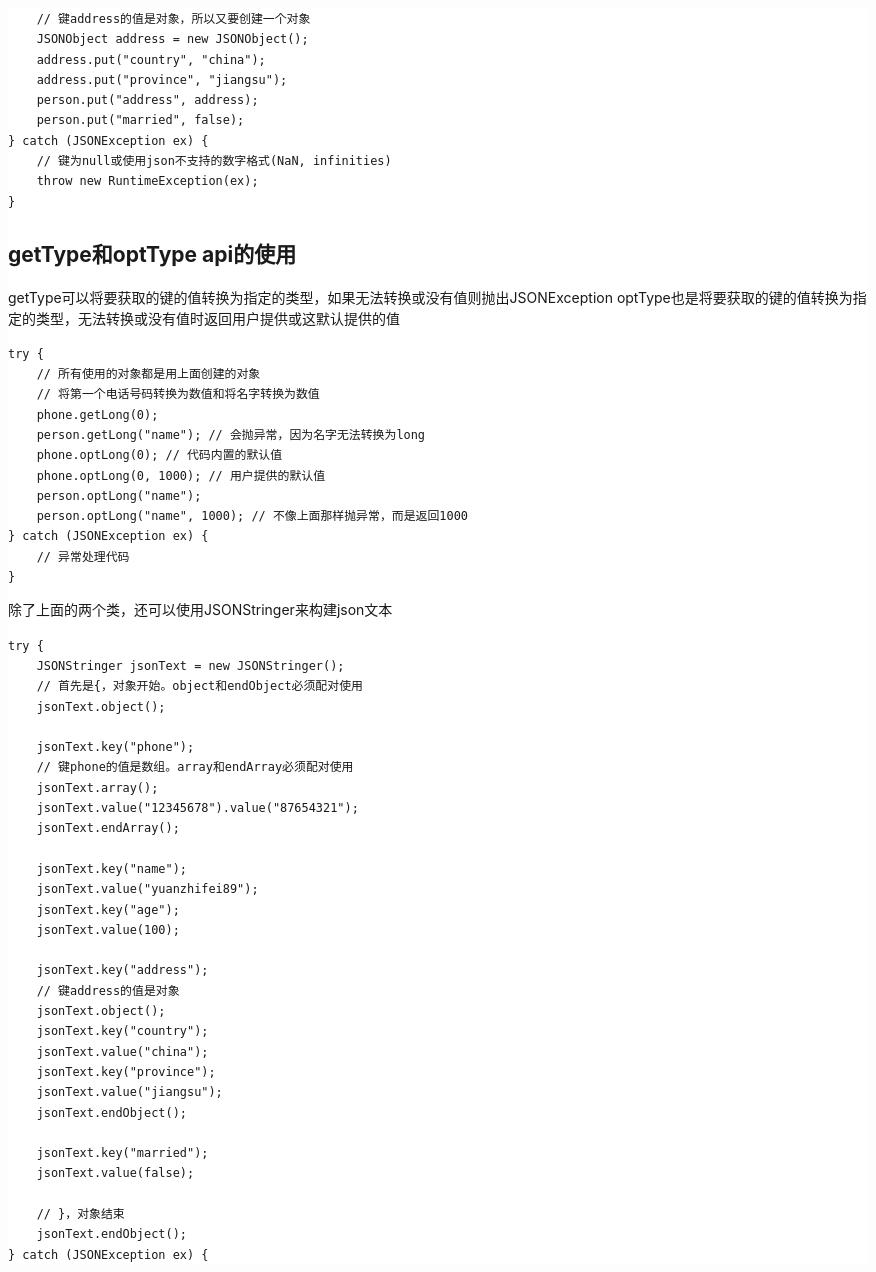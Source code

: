 ```
    // 键address的值是对象，所以又要创建一个对象
    JSONObject address = new JSONObject();
    address.put("country", "china");
    address.put("province", "jiangsu");
    person.put("address", address);
    person.put("married", false);
} catch (JSONException ex) {
    // 键为null或使用json不支持的数字格式(NaN, infinities)
    throw new RuntimeException(ex);
}
```

## getType和optType api的使用

getType可以将要获取的键的值转换为指定的类型，如果无法转换或没有值则抛出JSONException
optType也是将要获取的键的值转换为指定的类型，无法转换或没有值时返回用户提供或这默认提供的值
```
try {
    // 所有使用的对象都是用上面创建的对象
    // 将第一个电话号码转换为数值和将名字转换为数值
    phone.getLong(0);
    person.getLong("name"); // 会抛异常，因为名字无法转换为long
    phone.optLong(0); // 代码内置的默认值
    phone.optLong(0, 1000); // 用户提供的默认值
    person.optLong("name");
    person.optLong("name", 1000); // 不像上面那样抛异常，而是返回1000
} catch (JSONException ex) {
    // 异常处理代码
}
```
除了上面的两个类，还可以使用JSONStringer来构建json文本

```
try {
    JSONStringer jsonText = new JSONStringer();
    // 首先是{，对象开始。object和endObject必须配对使用
    jsonText.object();

    jsonText.key("phone");
    // 键phone的值是数组。array和endArray必须配对使用
    jsonText.array();
    jsonText.value("12345678").value("87654321");
    jsonText.endArray();

    jsonText.key("name");
    jsonText.value("yuanzhifei89");
    jsonText.key("age");
    jsonText.value(100);

    jsonText.key("address");
    // 键address的值是对象
    jsonText.object();
    jsonText.key("country");
    jsonText.value("china");
    jsonText.key("province");
    jsonText.value("jiangsu");
    jsonText.endObject();

    jsonText.key("married");
    jsonText.value(false);

    // }，对象结束
    jsonText.endObject();
} catch (JSONException ex) {
```